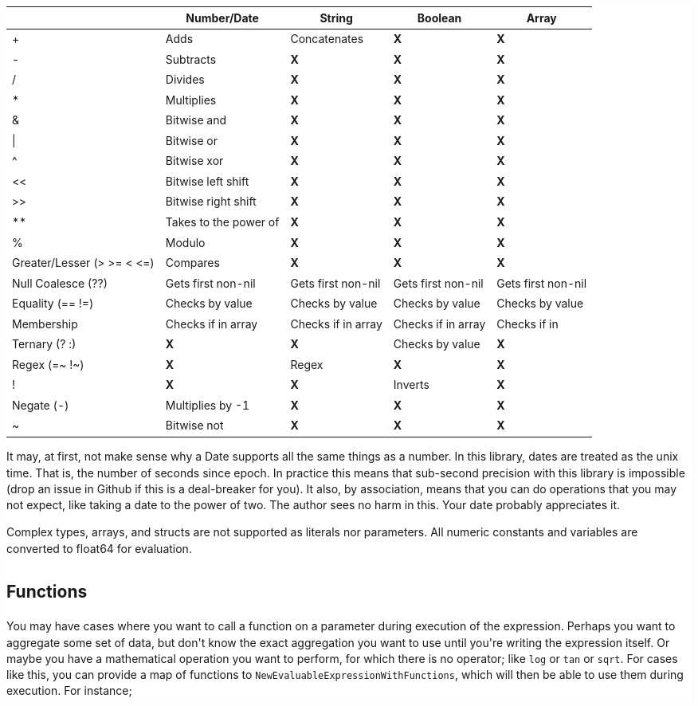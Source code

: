 |                            	| Number/Date           | String          	| Boolean         	| Array         		|
|----------------------------	|-----------------------|-----------------	|-----------------	|-----------------	|
| +                          	| Adds                  | Concatenates    	| **X**           	| **X**							|
| -                          	| Subtracts             | **X**           	| **X**           	| **X**							|
| /                          	| Divides               | **X**           	| **X**           	| **X**							|
| *                          	| Multiplies            | **X**           	| **X**           	| **X**							|
| &                          	| Bitwise and           | **X**           	| **X**           	| **X**							|
|\|                          	| Bitwise or            | **X**           	| **X**           	| **X**							|
| ^                          	| Bitwise xor           | **X**           	| **X**           	| **X**							|
| <<                          | Bitwise left shift    | **X**           	| **X**           	| **X**							|
| >>                          | Bitwise right shift   | **X**           	| **X**           	| **X**							|
| **                         	| Takes to the power of | **X**           	| **X**           	| **X**							|
| %                          	| Modulo                | **X**           	| **X**           	| **X**							|
| Greater/Lesser (> >= < <=) 	| Compares              | **X**           	| **X**           	| **X**							|
| Null Coalesce	(??)					| Gets first non-nil		| Gets first non-nil| Gets first non-nil| Gets first non-nil|
| Equality (== !=)           	| Checks by value       | Checks by value 	| Checks by value 	| Checks by value   |
| Membership									|  Checks if in array		| Checks if in array| Checks if in array| Checks if in      |
| Ternary (? :)               | **X**                 | **X**             | Checks by value   | **X**							|
| Regex (=~ !~)               | **X**                 | Regex             | **X**             | **X**							|
| !                          	| **X**                 | **X**           	| Inverts         	| **X**							|
| Negate (-)                 	| Multiplies by -1      | **X**           	| **X**           	| **X**							|
| ~                          	| Bitwise not           | **X**           	| **X**           	| **X**							|

It may, at first, not make sense why a Date supports all the same things as a number. In this library, dates are treated as the unix time. That is, the number of seconds since epoch. In practice this means that sub-second precision with this library is impossible (drop an issue in Github if this is a deal-breaker for you). It also, by association, means that you can do operations that you may not expect, like taking a date to the power of two. The author sees no harm in this. Your date probably appreciates it.

Complex types, arrays, and structs are not supported as literals nor parameters. All numeric constants and variables are converted to float64 for evaluation.

Functions
--

You may have cases where you want to call a function on a parameter during execution of the expression. Perhaps you want to aggregate some set of data, but don't know the exact aggregation you want to use until you're writing the expression itself. Or maybe you have a mathematical operation you want to perform, for which there is no operator; like `log` or `tan` or `sqrt`. For cases like this, you can provide a map of functions to `NewEvaluableExpressionWithFunctions`, which will then be able to use them during execution. For instance;

